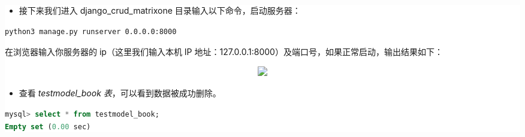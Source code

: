- 接下来我们进入 django_crud_matrixone 目录输入以下命令，启动服务器：

```
python3 manage.py runserver 0.0.0.0:8000
```

在浏览器输入你服务器的 ip（这里我们输入本机 IP 地址：127.0.0.1:8000）及端口号，如果正常启动，输出结果如下：

<div align="center">
<img src=https://community-shared-data-1308875761.cos.ap-beijing.myqcloud.com/artwork/docs/tutorial/django/django-6.png width=50% heigth=50%/>
</div>

- 查看 *testmodel_book 表*，可以看到数据被成功删除。

 ```sql
mysql> select * from testmodel_book;
Empty set (0.00 sec)
```
